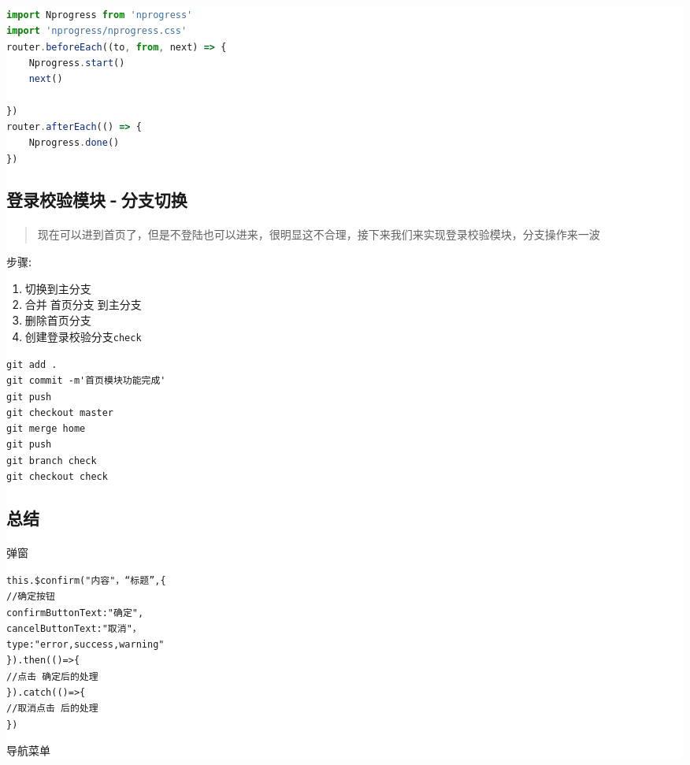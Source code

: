 ~~~js
import Nprogress from 'nprogress'
import 'nprogress/nprogress.css'
router.beforeEach((to, from, next) => {
    Nprogress.start()
    next()

})
router.afterEach(() => {
    Nprogress.done()
})
~~~



## 登录校验模块 - 分支切换

> 现在可以进到首页了，但是不登陆也可以进来，很明显这不合理，接下来我们来实现登录校验模块，分支操作来一波

步骤:

1. 切换到主分支
2. 合并 首页分支 到主分支
3. 删除首页分支
4. 创建登录校验分支`check`

~~~
git add .
git commit -m'首页模块功能完成'
git push
git checkout master
git merge home
git push
git branch check
git checkout check
~~~

## 总结 

弹窗

~~~
this.$confirm("内容"，“标题”,{
//确定按钮
confirmButtonText:"确定",
cancelButtonText:"取消"，
type:"error,success,warning"
}).then(()=>{
//点击 确定后的处理
}).catch(()=>{
//取消点击 后的处理
})
~~~

导航菜单
